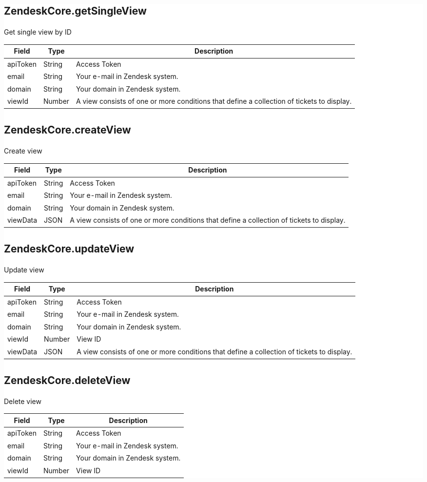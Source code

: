 ## ZendeskCore.getSingleView
Get single view by ID

| Field   | Type  | Description
|---------|-------|----------
| apiToken| String| Access Token
| email   | String| Your e-mail in Zendesk system.
| domain  | String| Your domain in Zendesk system.
| viewId  | Number| A view consists of one or more conditions that define a collection of tickets to display.

## ZendeskCore.createView
Create view

| Field   | Type  | Description
|---------|-------|----------
| apiToken| String| Access Token
| email   | String| Your e-mail in Zendesk system.
| domain  | String| Your domain in Zendesk system.
| viewData| JSON  | A view consists of one or more conditions that define a collection of tickets to display.

## ZendeskCore.updateView
Update view

| Field   | Type  | Description
|---------|-------|----------
| apiToken| String| Access Token
| email   | String| Your e-mail in Zendesk system.
| domain  | String| Your domain in Zendesk system.
| viewId  | Number| View ID
| viewData| JSON  | A view consists of one or more conditions that define a collection of tickets to display.

## ZendeskCore.deleteView
Delete view

| Field   | Type  | Description
|---------|-------|----------
| apiToken| String| Access Token
| email   | String| Your e-mail in Zendesk system.
| domain  | String| Your domain in Zendesk system.
| viewId  | Number| View ID
